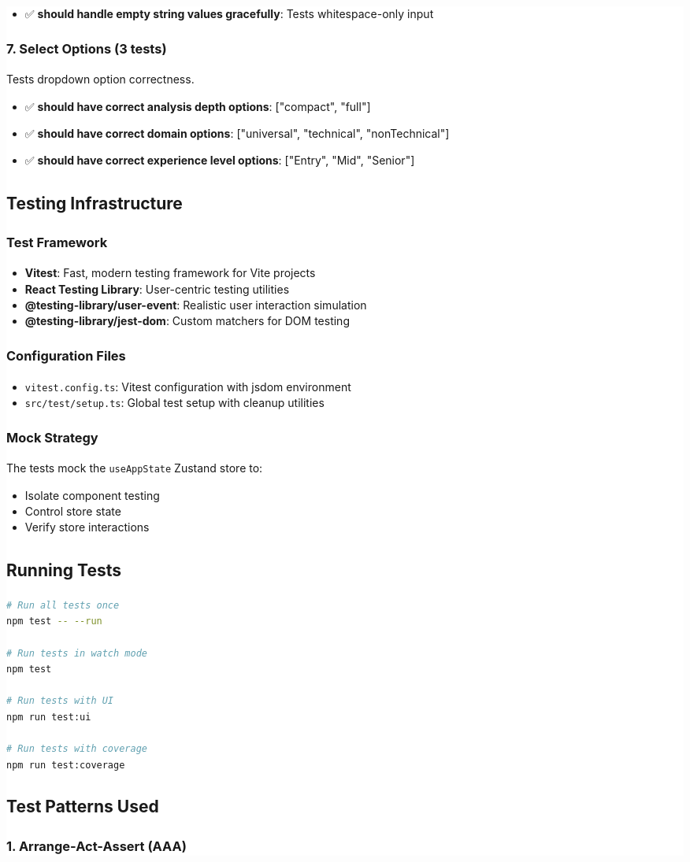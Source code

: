 - ✅ **should handle empty string values gracefully**: Tests whitespace-only input

### 7. Select Options (3 tests)

Tests dropdown option correctness.

- ✅ **should have correct analysis depth options**: ["compact", "full"]

- ✅ **should have correct domain options**: ["universal", "technical", "nonTechnical"]

- ✅ **should have correct experience level options**: ["Entry", "Mid", "Senior"]

## Testing Infrastructure

### Test Framework

- **Vitest**: Fast, modern testing framework for Vite projects
- **React Testing Library**: User-centric testing utilities
- **@testing-library/user-event**: Realistic user interaction simulation
- **@testing-library/jest-dom**: Custom matchers for DOM testing

### Configuration Files

- `vitest.config.ts`: Vitest configuration with jsdom environment
- `src/test/setup.ts`: Global test setup with cleanup utilities

### Mock Strategy

The tests mock the `useAppState` Zustand store to:

- Isolate component testing
- Control store state
- Verify store interactions

## Running Tests

```bash
# Run all tests once
npm test -- --run

# Run tests in watch mode
npm test

# Run tests with UI
npm run test:ui

# Run tests with coverage
npm run test:coverage
```

## Test Patterns Used

### 1. Arrange-Act-Assert (AAA)
